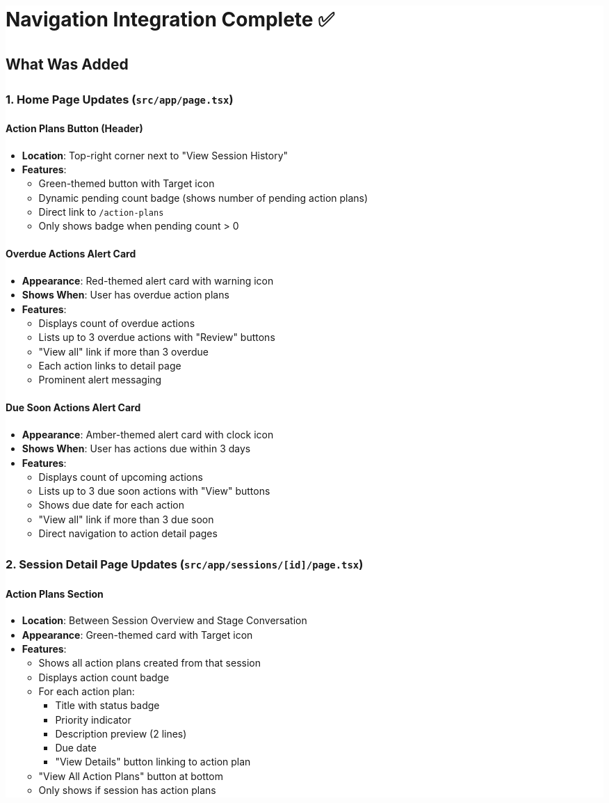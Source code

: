 # Navigation Integration Complete ✅

## What Was Added

### 1. Home Page Updates (`src/app/page.tsx`)

#### Action Plans Button (Header)
- **Location**: Top-right corner next to "View Session History"
- **Features**:
  - Green-themed button with Target icon
  - Dynamic pending count badge (shows number of pending action plans)
  - Direct link to `/action-plans`
  - Only shows badge when pending count > 0

#### Overdue Actions Alert Card
- **Appearance**: Red-themed alert card with warning icon
- **Shows When**: User has overdue action plans
- **Features**:
  - Displays count of overdue actions
  - Lists up to 3 overdue actions with "Review" buttons
  - "View all" link if more than 3 overdue
  - Each action links to detail page
  - Prominent alert messaging

#### Due Soon Actions Alert Card
- **Appearance**: Amber-themed alert card with clock icon
- **Shows When**: User has actions due within 3 days
- **Features**:
  - Displays count of upcoming actions
  - Lists up to 3 due soon actions with "View" buttons
  - Shows due date for each action
  - "View all" link if more than 3 due soon
  - Direct navigation to action detail pages

### 2. Session Detail Page Updates (`src/app/sessions/[id]/page.tsx`)

#### Action Plans Section
- **Location**: Between Session Overview and Stage Conversation
- **Appearance**: Green-themed card with Target icon
- **Features**:
  - Shows all action plans created from that session
  - Displays action count badge
  - For each action plan:
    - Title with status badge
    - Priority indicator
    - Description preview (2 lines)
    - Due date
    - "View Details" button linking to action plan
  - "View All Action Plans" button at bottom
  - Only shows if session has action plans
